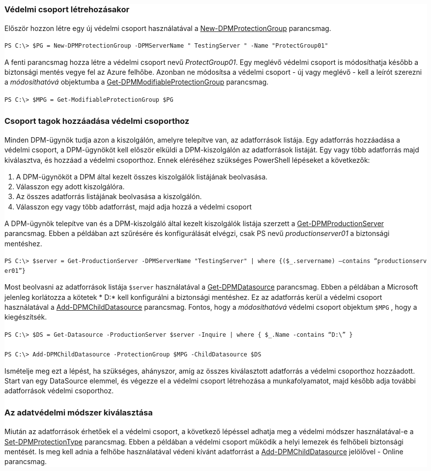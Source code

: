### <a name="creating-a-protection-group"></a>Védelmi csoport létrehozásakor
Először hozzon létre egy új védelmi csoport használatával a [New-DPMProtectionGroup](https://technet.microsoft.com/library/hh881722) parancsmag.

```
PS C:\> $PG = New-DPMProtectionGroup -DPMServerName " TestingServer " -Name "ProtectGroup01"
```

A fenti parancsmag hozza létre a védelmi csoport nevű *ProtectGroup01*. Egy meglévő védelmi csoport is módosíthatja később a biztonsági mentés vegye fel az Azure felhőbe. Azonban ne módosítsa a védelmi csoport - új vagy meglévő - kell a leírót szerezni a *módosíthatóvá* objektumba a [Get-DPMModifiableProtectionGroup](https://technet.microsoft.com/library/hh881713) parancsmag.

```
PS C:\> $MPG = Get-ModifiableProtectionGroup $PG
```

### <a name="adding-group-members-to-the-protection-group"></a>Csoport tagok hozzáadása védelmi csoporthoz
Minden DPM-ügynök tudja azon a kiszolgálón, amelyre telepítve van, az adatforrások listája. Egy adatforrás hozzáadása a védelmi csoport, a DPM-ügynököt kell először elküldi a DPM-kiszolgálón az adatforrások listáját. Egy vagy több adatforrás majd kiválasztva, és hozzáad a védelmi csoporthoz. Ennek eléréséhez szükséges PowerShell lépéseket a következők:

1. A DPM-ügynököt a DPM által kezelt összes kiszolgálók listájának beolvasása.
2. Válasszon egy adott kiszolgálóra.
3. Az összes adatforrás listájának beolvasása a kiszolgálón.
4. Válasszon egy vagy több adatforrást, majd adja hozzá a védelmi csoport

A DPM-ügynök telepítve van és a DPM-kiszolgáló által kezelt kiszolgálók listája szerzett a [Get-DPMProductionServer](https://technet.microsoft.com/library/hh881600) parancsmag. Ebben a példában azt szűrésére és konfigurálását elvégzi, csak PS nevű *productionserver01* a biztonsági mentéshez.

```
PS C:\> $server = Get-ProductionServer -DPMServerName "TestingServer" | where {($_.servername) –contains “productionserver01”}
```

Most beolvasni az adatforrások listája ```$server``` használatával a [Get-DPMDatasource](https://technet.microsoft.com/library/hh881605) parancsmag. Ebben a példában a Microsoft jelenleg korlátozza a kötetek * D:\* kell konfigurálni a biztonsági mentéshez. Ez az adatforrás kerül a védelmi csoport használatával a [Add-DPMChildDatasource](https://technet.microsoft.com/library/hh881732) parancsmag. Fontos, hogy a *módosíthatóvá* védelmi csoport objektum ```$MPG``` , hogy a kiegészítsék.

```
PS C:\> $DS = Get-Datasource -ProductionServer $server -Inquire | where { $_.Name -contains “D:\” }

PS C:\> Add-DPMChildDatasource -ProtectionGroup $MPG -ChildDatasource $DS
```

Ismételje meg ezt a lépést, ha szükséges, ahányszor, amíg az összes kiválasztott adatforrás a védelmi csoporthoz hozzáadott. Start van egy DataSource elemmel, és végezze el a védelmi csoport létrehozása a munkafolyamatot, majd később adja további adatforrások védelmi csoporthoz.

### <a name="selecting-the-data-protection-method"></a>Az adatvédelmi módszer kiválasztása
Miután az adatforrások érhetőek el a védelmi csoport, a következő lépéssel adhatja meg a védelmi módszer használatával-e a [Set-DPMProtectionType](https://technet.microsoft.com/library/hh881725) parancsmag. Ebben a példában a védelmi csoport működik a helyi lemezek és felhőbeli biztonsági mentését. Is meg kell adnia a felhőbe használatával védeni kívánt adatforrást a [Add-DPMChildDatasource](https://technet.microsoft.com/library/hh881732.aspx) jelölővel - Online parancsmag.
